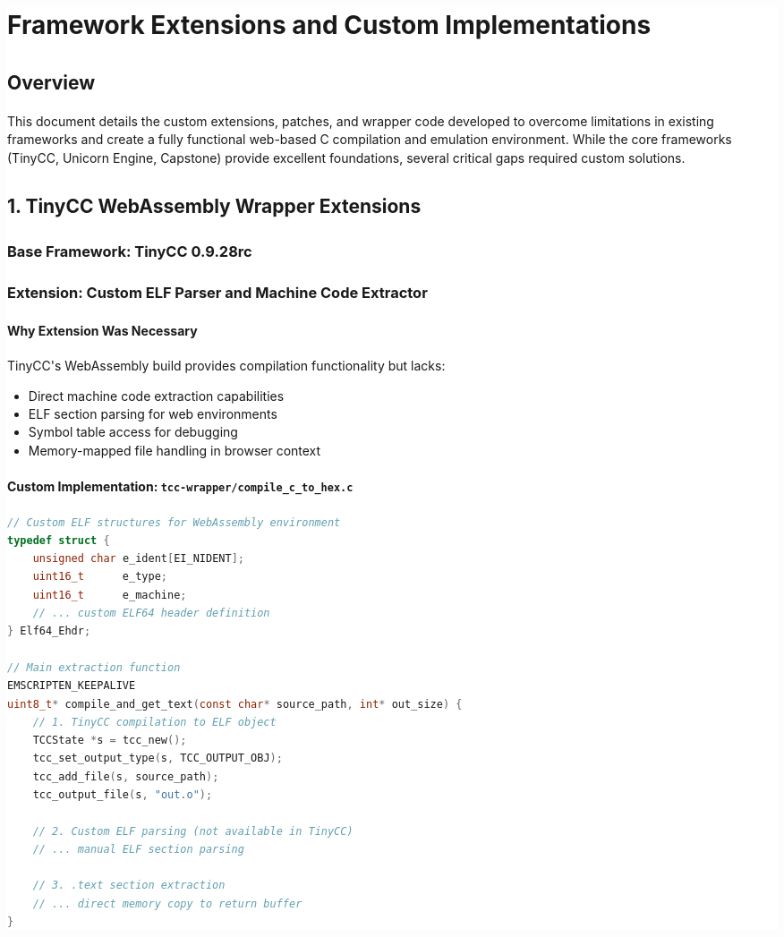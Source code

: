 # Framework Extensions and Custom Implementations

## Overview

This document details the custom extensions, patches, and wrapper code developed to overcome limitations in existing frameworks and create a fully functional web-based C compilation and emulation environment. While the core frameworks (TinyCC, Unicorn Engine, Capstone) provide excellent foundations, several critical gaps required custom solutions.

## 1. TinyCC WebAssembly Wrapper Extensions

### **Base Framework**: TinyCC 0.9.28rc
### **Extension**: Custom ELF Parser and Machine Code Extractor

#### **Why Extension Was Necessary**
TinyCC's WebAssembly build provides compilation functionality but lacks:
- Direct machine code extraction capabilities
- ELF section parsing for web environments
- Symbol table access for debugging
- Memory-mapped file handling in browser context

#### **Custom Implementation**: `tcc-wrapper/compile_c_to_hex.c`

```c
// Custom ELF structures for WebAssembly environment
typedef struct {
    unsigned char e_ident[EI_NIDENT];
    uint16_t      e_type;
    uint16_t      e_machine;
    // ... custom ELF64 header definition
} Elf64_Ehdr;

// Main extraction function
EMSCRIPTEN_KEEPALIVE
uint8_t* compile_and_get_text(const char* source_path, int* out_size) {
    // 1. TinyCC compilation to ELF object
    TCCState *s = tcc_new();
    tcc_set_output_type(s, TCC_OUTPUT_OBJ);
    tcc_add_file(s, source_path);
    tcc_output_file(s, "out.o");
    
    // 2. Custom ELF parsing (not available in TinyCC)
    // ... manual ELF section parsing
    
    // 3. .text section extraction
    // ... direct memory copy to return buffer
}
```
